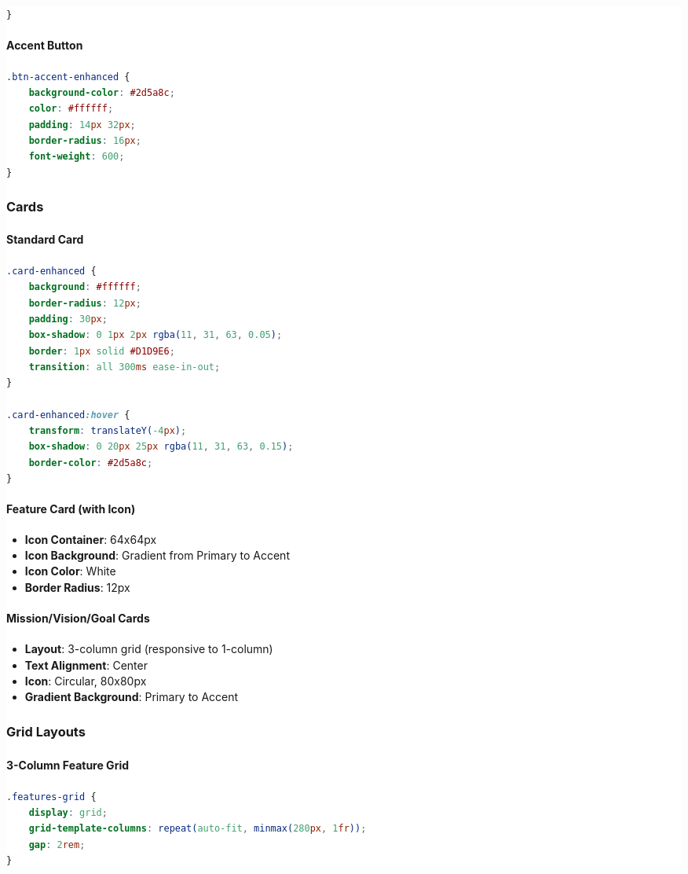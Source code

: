 ```css
}
```

#### Accent Button
```css
.btn-accent-enhanced {
    background-color: #2d5a8c;
    color: #ffffff;
    padding: 14px 32px;
    border-radius: 16px;
    font-weight: 600;
}
```

### Cards

#### Standard Card
```css
.card-enhanced {
    background: #ffffff;
    border-radius: 12px;
    padding: 30px;
    box-shadow: 0 1px 2px rgba(11, 31, 63, 0.05);
    border: 1px solid #D1D9E6;
    transition: all 300ms ease-in-out;
}

.card-enhanced:hover {
    transform: translateY(-4px);
    box-shadow: 0 20px 25px rgba(11, 31, 63, 0.15);
    border-color: #2d5a8c;
}
```

#### Feature Card (with Icon)
- **Icon Container**: 64x64px
- **Icon Background**: Gradient from Primary to Accent
- **Icon Color**: White
- **Border Radius**: 12px

#### Mission/Vision/Goal Cards
- **Layout**: 3-column grid (responsive to 1-column)
- **Text Alignment**: Center
- **Icon**: Circular, 80x80px
- **Gradient Background**: Primary to Accent

### Grid Layouts

#### 3-Column Feature Grid
```css
.features-grid {
    display: grid;
    grid-template-columns: repeat(auto-fit, minmax(280px, 1fr));
    gap: 2rem;
}
```
